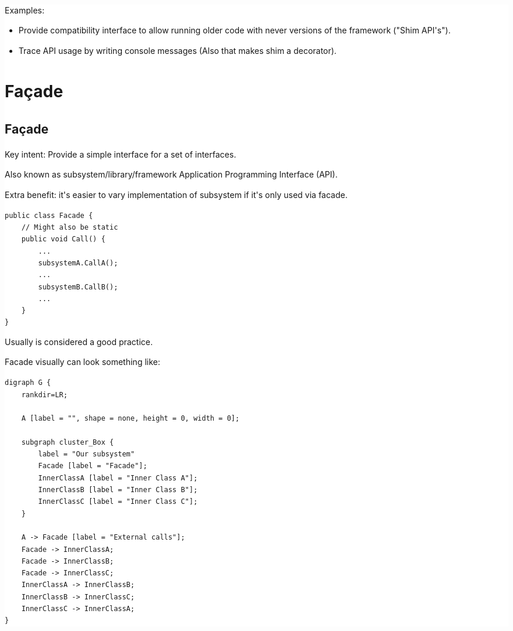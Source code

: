 Examples:

- Provide compatibility interface to allow running older code with never versions of the framework ("Shim API's").

- Trace API usage by writing console messages (Also that makes shim a decorator).

# Façade

## Façade

Key intent: Provide a simple interface for a set of interfaces.

Also known as subsystem/library/framework Application Programming Interface (API).

Extra benefit: it's easier to vary implementation of subsystem if it's only used via facade.

```{.csharp .number-lines}
public class Facade {
	// Might also be static
	public void Call() {
		...
		subsystemA.CallA();
		...
		subsystemB.CallB();
		...
	}
}
```

Usually is considered a good practice.

Facade visually can look something like:

```graphviz
digraph G {
	rankdir=LR;

	A [label = "", shape = none, height = 0, width = 0];

	subgraph cluster_Box {
		label = "Our subsystem"
		Facade [label = "Facade"];
		InnerClassA [label = "Inner Class A"];
		InnerClassB [label = "Inner Class B"];
		InnerClassC [label = "Inner Class C"];
	}

	A -> Facade [label = "External calls"];
	Facade -> InnerClassA;
	Facade -> InnerClassB;
	Facade -> InnerClassC;
	InnerClassA -> InnerClassB;
	InnerClassB -> InnerClassC;
	InnerClassC -> InnerClassA;
}
```
